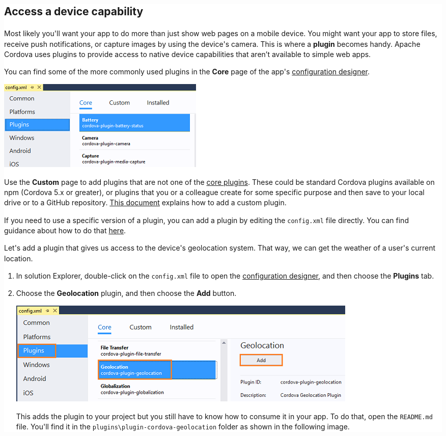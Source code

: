 ## <a id="capability"></a>Access a device capability

Most likely you'll want your app to do more than just show web pages on a mobile device. You might want your app to store files, receive push notifications, or capture images by using the device's camera. This is where a **plugin** becomes handy. Apache Cordova uses plugins to provide access to native device capabilities that aren’t available to simple web apps.

You can find some of the more commonly used plugins in the **Core** page of the app's [configuration designer](#settings).

![Configuration Designer](media/vs-taco-2015-first-app/core-plugins.png)

Use the **Custom** page to add plugins that are not one of the [core plugins](../develop-apps/use-cordova-plugins.md). These could be standard Cordova plugins available on npm (Cordova 5.x or greater), or plugins that you or a colleague create for some specific purpose and then save to your local drive or to a GitHub repository.  [This document](../develop-apps/manage-plugins.md#Custom) explains how to add a custom plugin.

If you need to use a specific version of a plugin, you can add a plugin by editing the `config.xml` file directly. You can find guidance about how to do that  [here](../develop-apps/manage-plugins.md#AddOther).

Let's add a plugin that gives us access to the device's geolocation system. That way, we can get the weather of a user's current location.

1. In solution Explorer, double-click on the `config.xml` file to open the [configuration designer](#settings), and then choose the **Plugins** tab.

2. Choose the **Geolocation** plugin, and then choose the **Add** button.

    ![Geolocation plugin](media/vs-taco-2015-first-app/add-geolocation.png)

    This adds the plugin to your project but you still have to know how to consume it in your app. To do that, open the `README.md` file. You'll find it in the `plugins\plugin-cordova-geolocation` folder as shown in the following image.
